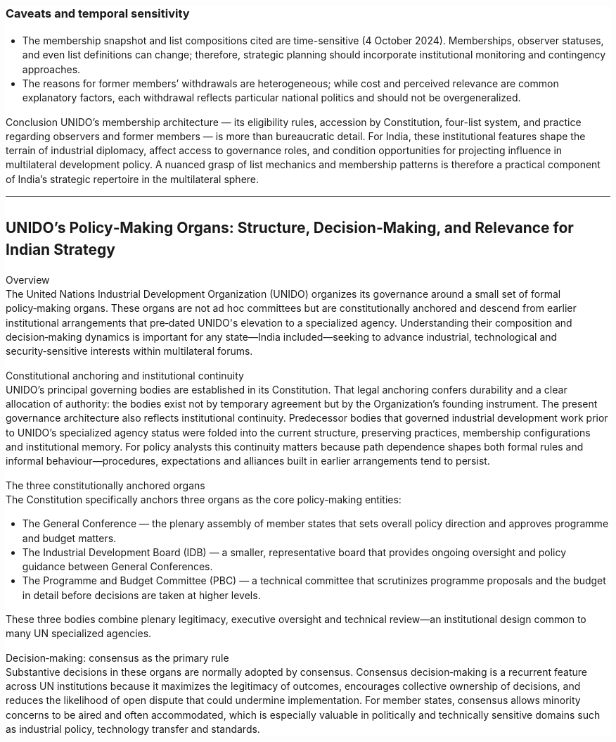### Caveats and temporal sensitivity
- The membership snapshot and list compositions cited are time-sensitive (4 October 2024). Memberships, observer statuses, and even list definitions can change; therefore, strategic planning should incorporate institutional monitoring and contingency approaches.
- The reasons for former members’ withdrawals are heterogeneous; while cost and perceived relevance are common explanatory factors, each withdrawal reflects particular national politics and should not be overgeneralized.

Conclusion
UNIDO’s membership architecture — its eligibility rules, accession by Constitution, four-list system, and practice regarding observers and former members — is more than bureaucratic detail. For India, these institutional features shape the terrain of industrial diplomacy, affect access to governance roles, and condition opportunities for projecting influence in multilateral development policy. A nuanced grasp of list mechanics and membership patterns is therefore a practical component of India’s strategic repertoire in the multilateral sphere.

---

## UNIDO’s Policy‑Making Organs: Structure, Decision‑Making, and Relevance for Indian Strategy

Overview  
The United Nations Industrial Development Organization (UNIDO) organizes its governance around a small set of formal policy‑making organs. These organs are not ad hoc committees but are constitutionally anchored and descend from earlier institutional arrangements that pre‑dated UNIDO's elevation to a specialized agency. Understanding their composition and decision‑making dynamics is important for any state—India included—seeking to advance industrial, technological and security‑sensitive interests within multilateral forums.

Constitutional anchoring and institutional continuity  
UNIDO’s principal governing bodies are established in its Constitution. That legal anchoring confers durability and a clear allocation of authority: the bodies exist not by temporary agreement but by the Organization’s founding instrument. The present governance architecture also reflects institutional continuity. Predecessor bodies that governed industrial development work prior to UNIDO’s specialized agency status were folded into the current structure, preserving practices, membership configurations and institutional memory. For policy analysts this continuity matters because path dependence shapes both formal rules and informal behaviour—procedures, expectations and alliances built in earlier arrangements tend to persist.

The three constitutionally anchored organs  
The Constitution specifically anchors three organs as the core policy‑making entities:
- The General Conference — the plenary assembly of member states that sets overall policy direction and approves programme and budget matters.
- The Industrial Development Board (IDB) — a smaller, representative board that provides ongoing oversight and policy guidance between General Conferences.
- The Programme and Budget Committee (PBC) — a technical committee that scrutinizes programme proposals and the budget in detail before decisions are taken at higher levels.

These three bodies combine plenary legitimacy, executive oversight and technical review—an institutional design common to many UN specialized agencies.

Decision‑making: consensus as the primary rule  
Substantive decisions in these organs are normally adopted by consensus. Consensus decision‑making is a recurrent feature across UN institutions because it maximizes the legitimacy of outcomes, encourages collective ownership of decisions, and reduces the likelihood of open dispute that could undermine implementation. For member states, consensus allows minority concerns to be aired and often accommodated, which is especially valuable in politically and technically sensitive domains such as industrial policy, technology transfer and standards.
